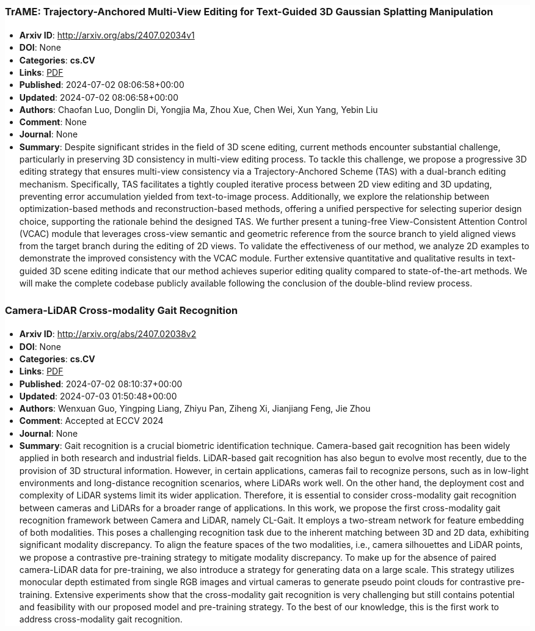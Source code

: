 

### TrAME: Trajectory-Anchored Multi-View Editing for Text-Guided 3D Gaussian Splatting Manipulation
- **Arxiv ID**: http://arxiv.org/abs/2407.02034v1
- **DOI**: None
- **Categories**: **cs.CV**
- **Links**: [PDF](http://arxiv.org/pdf/2407.02034v1)
- **Published**: 2024-07-02 08:06:58+00:00
- **Updated**: 2024-07-02 08:06:58+00:00
- **Authors**: Chaofan Luo, Donglin Di, Yongjia Ma, Zhou Xue, Chen Wei, Xun Yang, Yebin Liu
- **Comment**: None
- **Journal**: None
- **Summary**: Despite significant strides in the field of 3D scene editing, current methods encounter substantial challenge, particularly in preserving 3D consistency in multi-view editing process. To tackle this challenge, we propose a progressive 3D editing strategy that ensures multi-view consistency via a Trajectory-Anchored Scheme (TAS) with a dual-branch editing mechanism. Specifically, TAS facilitates a tightly coupled iterative process between 2D view editing and 3D updating, preventing error accumulation yielded from text-to-image process. Additionally, we explore the relationship between optimization-based methods and reconstruction-based methods, offering a unified perspective for selecting superior design choice, supporting the rationale behind the designed TAS. We further present a tuning-free View-Consistent Attention Control (VCAC) module that leverages cross-view semantic and geometric reference from the source branch to yield aligned views from the target branch during the editing of 2D views. To validate the effectiveness of our method, we analyze 2D examples to demonstrate the improved consistency with the VCAC module. Further extensive quantitative and qualitative results in text-guided 3D scene editing indicate that our method achieves superior editing quality compared to state-of-the-art methods. We will make the complete codebase publicly available following the conclusion of the double-blind review process.



### Camera-LiDAR Cross-modality Gait Recognition
- **Arxiv ID**: http://arxiv.org/abs/2407.02038v2
- **DOI**: None
- **Categories**: **cs.CV**
- **Links**: [PDF](http://arxiv.org/pdf/2407.02038v2)
- **Published**: 2024-07-02 08:10:37+00:00
- **Updated**: 2024-07-03 01:50:48+00:00
- **Authors**: Wenxuan Guo, Yingping Liang, Zhiyu Pan, Ziheng Xi, Jianjiang Feng, Jie Zhou
- **Comment**: Accepted at ECCV 2024
- **Journal**: None
- **Summary**: Gait recognition is a crucial biometric identification technique. Camera-based gait recognition has been widely applied in both research and industrial fields. LiDAR-based gait recognition has also begun to evolve most recently, due to the provision of 3D structural information. However, in certain applications, cameras fail to recognize persons, such as in low-light environments and long-distance recognition scenarios, where LiDARs work well. On the other hand, the deployment cost and complexity of LiDAR systems limit its wider application. Therefore, it is essential to consider cross-modality gait recognition between cameras and LiDARs for a broader range of applications. In this work, we propose the first cross-modality gait recognition framework between Camera and LiDAR, namely CL-Gait. It employs a two-stream network for feature embedding of both modalities. This poses a challenging recognition task due to the inherent matching between 3D and 2D data, exhibiting significant modality discrepancy. To align the feature spaces of the two modalities, i.e., camera silhouettes and LiDAR points, we propose a contrastive pre-training strategy to mitigate modality discrepancy. To make up for the absence of paired camera-LiDAR data for pre-training, we also introduce a strategy for generating data on a large scale. This strategy utilizes monocular depth estimated from single RGB images and virtual cameras to generate pseudo point clouds for contrastive pre-training. Extensive experiments show that the cross-modality gait recognition is very challenging but still contains potential and feasibility with our proposed model and pre-training strategy. To the best of our knowledge, this is the first work to address cross-modality gait recognition.
